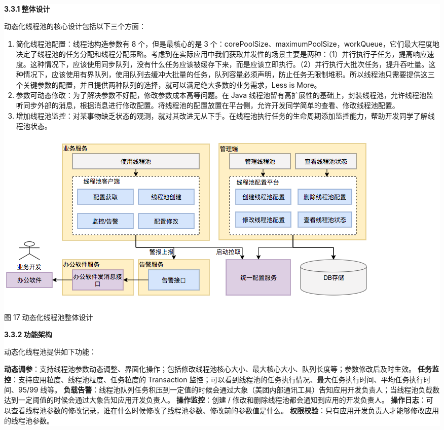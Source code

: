 **3.3.1 整体设计**

动态化线程池的核心设计包括以下三个方面：

1.  简化线程池配置：线程池构造参数有 8 个，但是最核心的是 3 个：corePoolSize、maximumPoolSize，workQueue，它们最大程度地决定了线程池的任务分配和线程分配策略。考虑到在实际应用中我们获取并发性的场景主要是两种：（1）并行执行子任务，提高响应速度。这种情况下，应该使用同步队列，没有什么任务应该被缓存下来，而是应该立即执行。（2）并行执行大批次任务，提升吞吐量。这种情况下，应该使用有界队列，使用队列去缓冲大批量的任务，队列容量必须声明，防止任务无限制堆积。所以线程池只需要提供这三个关键参数的配置，并且提供两种队列的选择，就可以满足绝大多数的业务需求，Less is More。
2.  参数可动态修改：为了解决参数不好配，修改参数成本高等问题。在 Java 线程池留有高扩展性的基础上，封装线程池，允许线程池监听同步外部的消息，根据消息进行修改配置。将线程池的配置放置在平台侧，允许开发同学简单的查看、修改线程池配置。
3.  增加线程池监控：对某事物缺乏状态的观测，就对其改进无从下手。在线程池执行任务的生命周期添加监控能力，帮助开发同学了解线程池状态。

![](images/4d5c410ad23782350cc9f980787151fd54144.png)

图 17 动态化线程池整体设计

**3.3.2 功能架构**

动态化线程池提供如下功能：

**动态调参**：支持线程池参数动态调整、界面化操作；包括修改线程池核心大小、最大核心大小、队列长度等；参数修改后及时生效。 **任务监控**：支持应用粒度、线程池粒度、任务粒度的 Transaction 监控；可以看到线程池的任务执行情况、最大任务执行时间、平均任务执行时间、95/99 线等。 **负载告警**：线程池队列任务积压到一定值的时候会通过大象（美团内部通讯工具）告知应用开发负责人；当线程池负载数达到一定阈值的时候会通过大象告知应用开发负责人。 **操作监控**：创建 / 修改和删除线程池都会通知到应用的开发负责人。 **操作日志**：可以查看线程池参数的修改记录，谁在什么时候修改了线程池参数、修改前的参数值是什么。 **权限校验**：只有应用开发负责人才能够修改应用的线程池参数。
